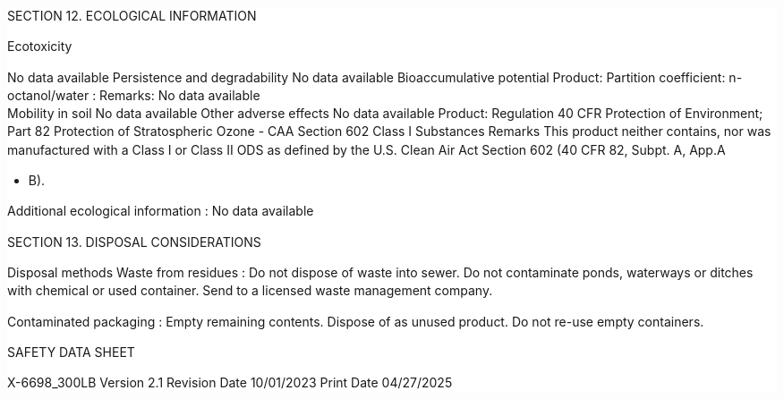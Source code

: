 SECTION 12. ECOLOGICAL INFORMATION 
 
Ecotoxicity 
 
No data available 
Persistence and degradability 
No data available 
Bioaccumulative potential 
Product: 
Partition coefficient: n-
octanol/water 
: Remarks: No data available  
Mobility in soil 
No data available 
Other adverse effects 
No data available 
Product: 
Regulation 
40 CFR Protection of Environment; Part 82 Protection of 
Stratospheric Ozone - CAA Section 602 Class I 
Substances 
Remarks 
This product neither contains, nor was manufactured 
with a Class I or Class II ODS as defined by the U.S. 
Clean Air Act Section 602 (40 CFR 82, Subpt. A, App.A 
+ B). 
 
Additional ecological 
information 
:  No data available 
 
 
 
SECTION 13. DISPOSAL CONSIDERATIONS 
 
Disposal methods 
Waste from residues 
: Do not dispose of waste into sewer. 
Do not contaminate ponds, waterways or ditches with 
chemical or used container. 
Send to a licensed waste management company. 
 
Contaminated packaging 
: Empty remaining contents. 
Dispose of as unused product. 
Do not re-use empty containers. 
 
 
 
SAFETY DATA SHEET 
 
X-6698_300LB 
Version 2.1 
Revision Date 10/01/2023 
Print Date 04/27/2025  
 
 